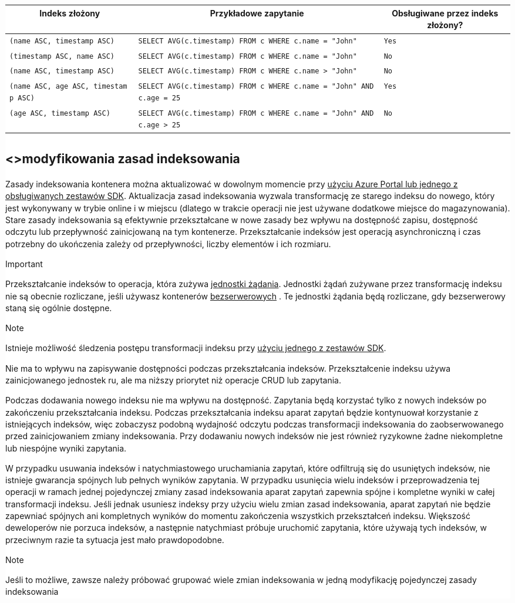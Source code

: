 | **Indeks złożony**                      | **Przykładowe zapytanie**                                  | **Obsługiwane przez indeks złożony?** |
| ---------------------------------------- | ------------------------------------------------------------ | --------------------------------- |
| ```(name ASC, timestamp ASC)```          | ```SELECT AVG(c.timestamp) FROM c WHERE c.name = "John"``` | `Yes` |
| ```(timestamp ASC, name ASC)```          | ```SELECT AVG(c.timestamp) FROM c WHERE c.name = "John"``` | `No` |
| ```(name ASC, timestamp ASC)```          | ```SELECT AVG(c.timestamp) FROM c WHERE c.name > "John"``` | `No` |
| ```(name ASC, age ASC, timestamp ASC)```          | ```SELECT AVG(c.timestamp) FROM c WHERE c.name = "John" AND c.age = 25``` | `Yes` |
| ```(age ASC, timestamp ASC)```          | ```SELECT AVG(c.timestamp) FROM c WHERE c.name = "John" AND c.age > 25``` | `No` |

## <a name="index-transformationmodifying-the-indexing-policy"></a><>modyfikowania zasad indeksowania

Zasady indeksowania kontenera można aktualizować w dowolnym momencie przy [użyciu Azure Portal lub jednego z obsługiwanych zestawów SDK](how-to-manage-indexing-policy.md). Aktualizacja zasad indeksowania wyzwala transformację ze starego indeksu do nowego, który jest wykonywany w trybie online i w miejscu (dlatego w trakcie operacji nie jest używane dodatkowe miejsce do magazynowania). Stare zasady indeksowania są efektywnie przekształcane w nowe zasady bez wpływu na dostępność zapisu, dostępność odczytu lub przepływność zainicjowaną na tym kontenerze. Przekształcanie indeksów jest operacją asynchroniczną i czas potrzebny do ukończenia zależy od przepływności, liczby elementów i ich rozmiaru.

> [!IMPORTANT]
> Przekształcanie indeksów to operacja, która zużywa [jednostki żądania](request-units.md). Jednostki żądań zużywane przez transformację indeksu nie są obecnie rozliczane, jeśli używasz kontenerów [bezserwerowych](serverless.md) . Te jednostki żądania będą rozliczane, gdy bezserwerowy staną się ogólnie dostępne.

> [!NOTE]
> Istnieje możliwość śledzenia postępu transformacji indeksu przy [użyciu jednego z zestawów SDK](how-to-manage-indexing-policy.md).

Nie ma to wpływu na zapisywanie dostępności podczas przekształcania indeksów. Przekształcenie indeksu używa zainicjowanego jednostek ru, ale ma niższy priorytet niż operacje CRUD lub zapytania.

Podczas dodawania nowego indeksu nie ma wpływu na dostępność. Zapytania będą korzystać tylko z nowych indeksów po zakończeniu przekształcania indeksu. Podczas przekształcania indeksu aparat zapytań będzie kontynuował korzystanie z istniejących indeksów, więc zobaczysz podobną wydajność odczytu podczas transformacji indeksowania do zaobserwowanego przed zainicjowaniem zmiany indeksowania. Przy dodawaniu nowych indeksów nie jest również ryzykowne żadne niekompletne lub niespójne wyniki zapytania.

W przypadku usuwania indeksów i natychmiastowego uruchamiania zapytań, które odfiltrują się do usuniętych indeksów, nie istnieje gwarancja spójnych lub pełnych wyników zapytania. W przypadku usunięcia wielu indeksów i przeprowadzenia tej operacji w ramach jednej pojedynczej zmiany zasad indeksowania aparat zapytań zapewnia spójne i kompletne wyniki w całej transformacji indeksu. Jeśli jednak usuniesz indeksy przy użyciu wielu zmian zasad indeksowania, aparat zapytań nie będzie zapewniać spójnych ani kompletnych wyników do momentu zakończenia wszystkich przekształceń indeksu. Większość deweloperów nie porzuca indeksów, a następnie natychmiast próbuje uruchomić zapytania, które używają tych indeksów, w przeciwnym razie ta sytuacja jest mało prawdopodobne.

> [!NOTE]
> Jeśli to możliwe, zawsze należy próbować grupować wiele zmian indeksowania w jedną modyfikację pojedynczej zasady indeksowania
